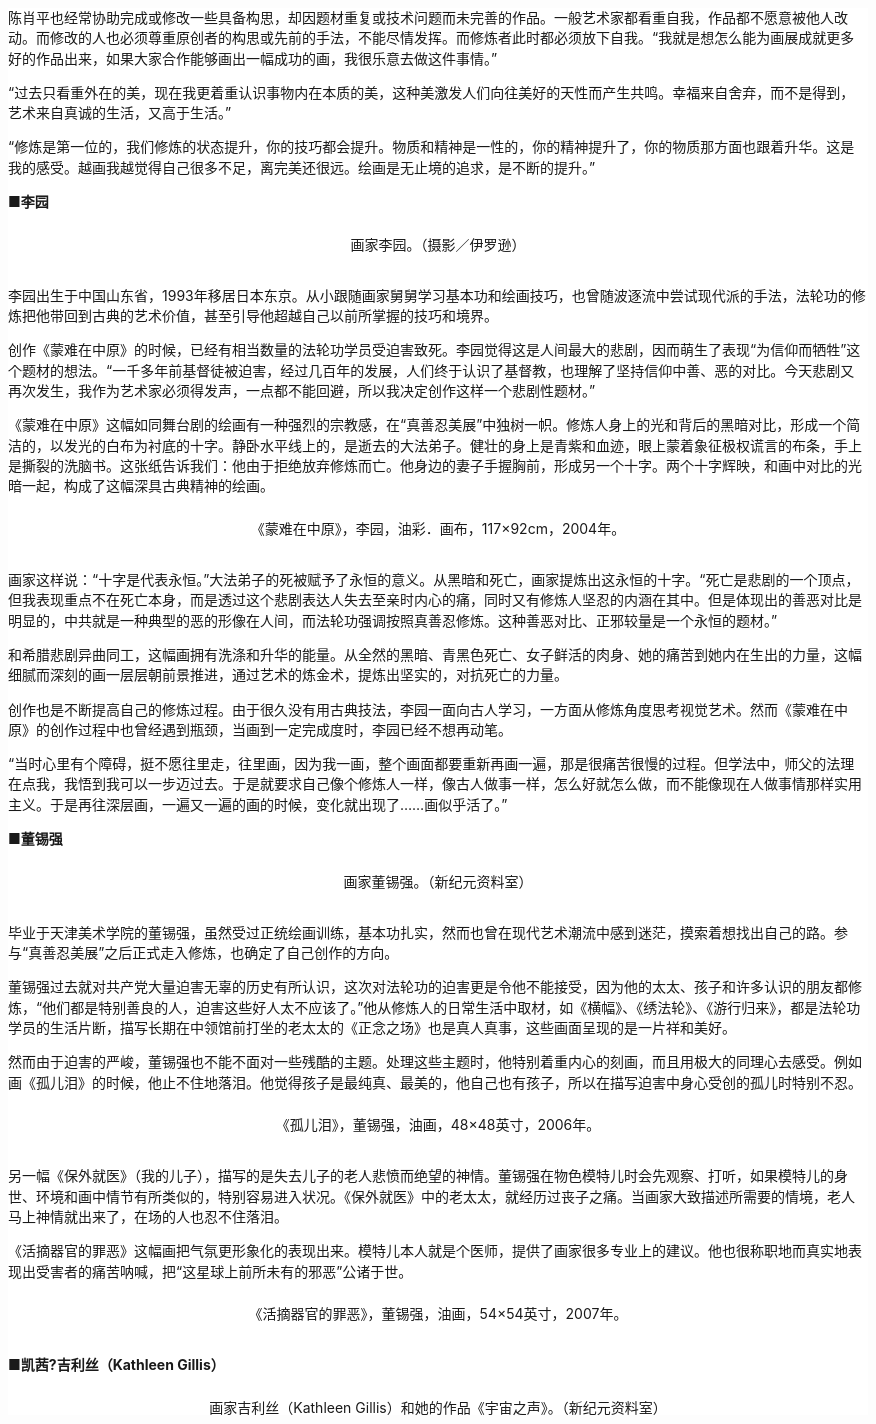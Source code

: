 <p>陈肖平也经常协助完成或修改一些具备构思，却因题材重复或技术问题而未完善的作品。一般艺术家都看重自我，作品都不愿意被他人改动。而修改的人也必须尊重原创者的构思或先前的手法，不能尽情发挥。而修炼者此时都必须放下自我。“我就是想怎么能为画展成就更多好的作品出来，如果大家合作能够画出一幅成功的画，我很乐意去做这件事情。”</p>
<p>“过去只看重外在的美，现在我更着重认识事物内在本质的美，这种美激发人们向往美好的天性而产生共鸣。幸福来自舍弃，而不是得到，艺术来自真诚的生活，又高于生活。”</p>
<p>“修炼是第一位的，我们修炼的状态提升，你的技巧都会提升。物质和精神是一性的，你的精神提升了，你的物质那方面也跟着升华。这是我的感受。越画我越觉得自己很多不足，离完美还很远。绘画是无止境的追求，是不断的提升。”</p>
<p><b>■李园</b></p>
<p></p>
<div style="line-height: 90%; text-align: center;">
	<img src="https://i.epochtimes.com/assets/uploads/2011/11/1111190847161944-450x345.jpg" alt="" title="" width="450" b="345"
	class="size-medium wp-image-7768588" /></a><br /><span class="bn12">画家李园。（摄影／伊罗逊）</span></div>
<p><br />李园出生于中国山东省，1993年移居日本东京。从小跟随画家舅舅学习基本功和绘画技巧，也曾随波逐流中尝试现代派的手法，法轮功的修炼把他带回到古典的艺术价值，甚至引导他超越自己以前所掌握的技巧和境界。</p>
<p>创作《蒙难在中原》的时候，已经有相当数量的法轮功学员受迫害致死。李园觉得这是人间最大的悲剧，因而萌生了表现“为信仰而牺牲”这个题材的想法。“一千多年前基督徒被迫害，经过几百年的发展，人们终于认识了基督教，也理解了坚持信仰中善、恶的对比。今天悲剧又再次发生，我作为艺术家必须得发声，一点都不能回避，所以我决定创作这样一个悲剧性题材。”</p>
<p>《蒙难在中原》这幅如同舞台剧的绘画有一种强烈的宗教感，在“真善忍美展”中独树一帜。修炼人身上的光和背后的黑暗对比，形成一个简洁的，以发光的白布为衬底的十字。静卧水平线上的，是逝去的大法弟子。健壮的身上是青紫和血迹，眼上蒙着象征极权谎言的布条，手上是撕裂的洗脑书。这张纸告诉我们：他由于拒绝放弃修炼而亡。他身边的妻子手握胸前，形成另一个十字。两个十字辉映，和画中对比的光暗一起，构成了这幅深具古典精神的绘画。</p>
<p></p>
<div style="line-height: 90%; text-align: center;">
	<img src="https://i.epochtimes.com/assets/uploads/2011/11/1111190847201944-450x352.jpg" alt="" title="" width="450" b="352"
	class="size-medium wp-image-7768589" /></a><br /><span class="bn12">《蒙难在中原》，李园，油彩．画布，117×92cm，2004年。</span></div>
<p><br />画家这样说：“十字是代表永恒。”大法弟子的死被赋予了永恒的意义。从黑暗和死亡，画家提炼出这永恒的十字。“死亡是悲剧的一个顶点，但我表现重点不在死亡本身，而是透过这个悲剧表达人失去至亲时内心的痛，同时又有修炼人坚忍的内涵在其中。但是体现出的善恶对比是明显的，中共就是一种典型的恶的形像在人间，而法轮功强调按照真善忍修炼。这种善恶对比、正邪较量是一个永恒的题材。”</p>
<p>和希腊悲剧异曲同工，这幅画拥有洗涤和升华的能量。从全然的黑暗、青黑色死亡、女子鲜活的肉身、她的痛苦到她内在生出的力量，这幅细腻而深刻的画一层层朝前景推进，通过艺术的炼金术，提炼出坚实的，对抗死亡的力量。</p>
<p>创作也是不断提高自己的修炼过程。由于很久没有用古典技法，李园一面向古人学习，一方面从修炼角度思考视觉艺术。然而《蒙难在中原》的创作过程中也曾经遇到瓶颈，当画到一定完成度时，李园已经不想再动笔。</p>
<p>“当时心里有个障碍，挺不愿往里走，往里画，因为我一画，整个画面都要重新再画一遍，那是很痛苦很慢的过程。但学法中，师父的法理在点我，我悟到我可以一步迈过去。于是就要求自己像个修炼人一样，像古人做事一样，怎么好就怎么做，而不能像现在人做事情那样实用主义。于是再往深层画，一遍又一遍的画的时候，变化就出现了……画似乎活了。”</p>
<p><b>■董锡强</b></p>
<p></p>
<div style="line-height: 90%; text-align: center;">
	<img src="https://i.epochtimes.com/assets/uploads/2011/11/1111190847231944-450x234.jpg" alt="" title="" width="450" b="234"
	class="size-medium wp-image-7768590" /></a><br /><span class="bn12">画家董锡强。（新纪元资料室）</span></div>
<p><br />毕业于天津美术学院的董锡强，虽然受过正统绘画训练，基本功扎实，然而也曾在现代艺术潮流中感到迷茫，摸索着想找出自己的路。参与“真善忍美展”之后正式走入修炼，也确定了自己创作的方向。</p>
<p>董锡强过去就对共产党大量迫害无辜的历史有所认识，这次对法轮功的迫害更是令他不能接受，因为他的太太、孩子和许多认识的朋友都修炼，“他们都是特别善良的人，迫害这些好人太不应该了。”他从修炼人的日常生活中取材，如《横幅》、《绣法轮》、《游行归来》，都是法轮功学员的生活片断，描写长期在中领馆前打坐的老太太的《正念之场》也是真人真事，这些画面呈现的是一片祥和美好。</p>
<p>然而由于迫害的严峻，董锡强也不能不面对一些残酷的主题。处理这些主题时，他特别着重内心的刻画，而且用极大的同理心去感受。例如画《孤儿泪》的时候，他止不住地落泪。他觉得孩子是最纯真、最美的，他自己也有孩子，所以在描写迫害中身心受创的孤儿时特别不忍。</p>
<p></p>
<div style="line-height: 90%; text-align: center;">
	<img src="https://i.epochtimes.com/assets/uploads/2011/11/1111190847281944_1-450x451.jpg" alt="" title="" width="450" b="451"
	class="size-medium wp-image-7768591" /></a><br /><span class="bn12">《孤儿泪》，董锡强，油画，48×48英寸，2006年。</span></div>
<p><br />另一幅《保外就医》（我的儿子），描写的是失去儿子的老人悲愤而绝望的神情。董锡强在物色模特儿时会先观察、打听，如果模特儿的身世、环境和画中情节有所类似的，特别容易进入状况。《保外就医》中的老太太，就经历过丧子之痛。当画家大致描述所需要的情境，老人马上神情就出来了，在场的人也忍不住落泪。</p>
<p>《活摘器官的罪恶》这幅画把气氛更形象化的表现出来。模特儿本人就是个医师，提供了画家很多专业上的建议。他也很称职地而真实地表现出受害者的痛苦呐喊，把“这星球上前所未有的邪恶”公诸于世。</p>
<p></p>
<div style="line-height: 90%; text-align: center;">
	<img src="https://i.epochtimes.com/assets/uploads/2011/11/1111190847311944_1-450x453.jpg" alt="" title="" width="450" b="453"
	class="size-medium wp-image-7768592" /></a><br /><span class="bn12">《活摘器官的罪恶》，董锡强，油画，54×54英寸，2007年。</span></div>
<p><br /><b>■凯茜?吉利丝（Kathleen Gillis）</b></p>
<p></p>
<div style="line-height: 90%; text-align: center;">
	<img src="https://i.epochtimes.com/assets/uploads/2011/11/1111190847361944-450x324.jpg" alt="" title="" width="450" b="324"
	class="size-medium wp-image-7768593" /></a><br /><span class="bn12">画家吉利丝（Kathleen Gillis）和她的作品《宇宙之声》。（新纪元资料室）</span></div>